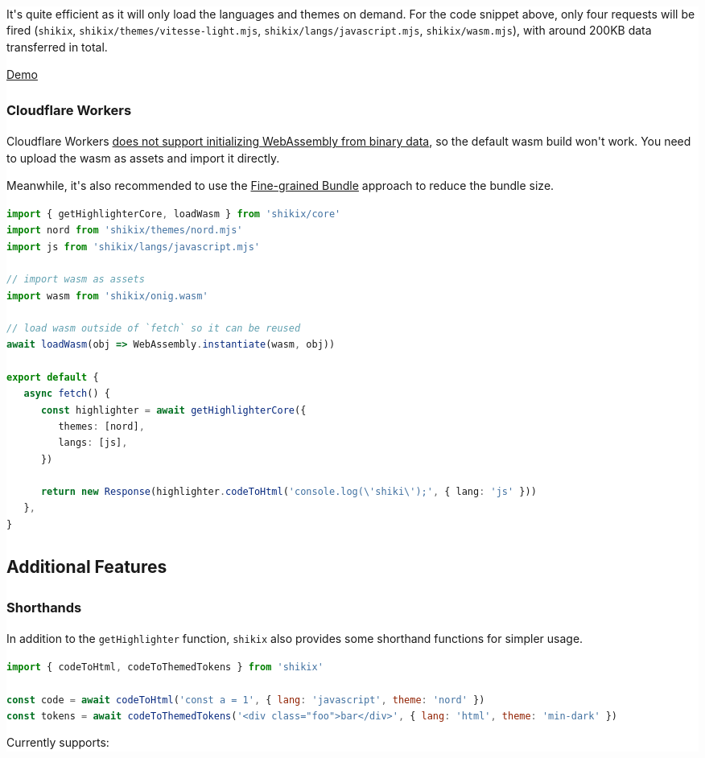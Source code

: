 It's quite efficient as it will only load the languages and themes on demand. For the code snippet above, only four requests will be fired (`shikix`, `shikix/themes/vitesse-light.mjs`, `shikix/langs/javascript.mjs`, `shikix/wasm.mjs`), with around 200KB data transferred in total.

[Demo](https://jsfiddle.net/rdasqhxu/1/)

### Cloudflare Workers

Cloudflare Workers [does not support initializing WebAssembly from binary data](https://community.cloudflare.com/t/fixed-cloudflare-workers-slow-with-moderate-sized-webassembly-bindings/184668/3), so the default wasm build won't work. You need to upload the wasm as assets and import it directly.

Meanwhile, it's also recommended to use the [Fine-grained Bundle](#fine-grained-bundle) approach to reduce the bundle size.

```ts
import { getHighlighterCore, loadWasm } from 'shikix/core'
import nord from 'shikix/themes/nord.mjs'
import js from 'shikix/langs/javascript.mjs'

// import wasm as assets
import wasm from 'shikix/onig.wasm'

// load wasm outside of `fetch` so it can be reused
await loadWasm(obj => WebAssembly.instantiate(wasm, obj))

export default {
   async fetch() {
      const highlighter = await getHighlighterCore({
         themes: [nord],
         langs: [js],
      })

      return new Response(highlighter.codeToHtml('console.log(\'shiki\');', { lang: 'js' }))
   },
}
```

## Additional Features

### Shorthands

In addition to the `getHighlighter` function, `shikix` also provides some shorthand functions for simpler usage.

```js
import { codeToHtml, codeToThemedTokens } from 'shikix'

const code = await codeToHtml('const a = 1', { lang: 'javascript', theme: 'nord' })
const tokens = await codeToThemedTokens('<div class="foo">bar</div>', { lang: 'html', theme: 'min-dark' })
```

Currently supports:
